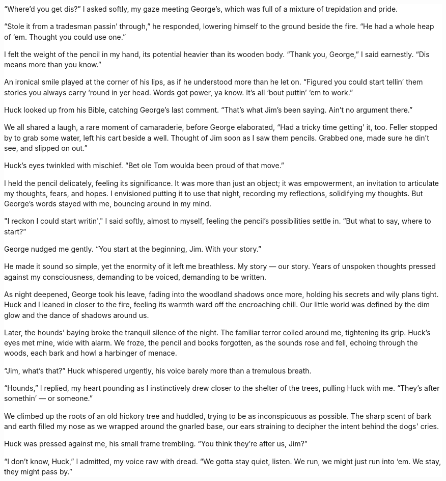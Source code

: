 “Where’d you get dis?” I asked softly, my gaze meeting George’s, which was full of a mixture of trepidation and pride.

“Stole it from a tradesman passin’ through,” he responded, lowering himself to the ground beside the fire. “He had a whole heap of ‘em. Thought you could use one.”

I felt the weight of the pencil in my hand, its potential heavier than its wooden body. “Thank you, George,” I said earnestly. “Dis means more than you know.”

An ironical smile played at the corner of his lips, as if he understood more than he let on. “Figured you could start tellin’ them stories you always carry ‘round in yer head. Words got power, ya know. It’s all ‘bout puttin’ ‘em to work.”

Huck looked up from his Bible, catching George’s last comment. “That’s what Jim’s been saying. Ain’t no argument there.”

We all shared a laugh, a rare moment of camaraderie, before George elaborated, “Had a tricky time getting’ it, too. Feller stopped by to grab some water, left his cart beside a well. Thought of Jim soon as I saw them pencils. Grabbed one, made sure he din’t see, and slipped on out.”

Huck’s eyes twinkled with mischief. “Bet ole Tom woulda been proud of that move.”

I held the pencil delicately, feeling its significance. It was more than just an object; it was empowerment, an invitation to articulate my thoughts, fears, and hopes. I envisioned putting it to use that night, recording my reflections, solidifying my thoughts. But George’s words stayed with me, bouncing around in my mind.

"I reckon I could start writin'," I said softly, almost to myself, feeling the pencil’s possibilities settle in. “But what to say, where to start?”

George nudged me gently. “You start at the beginning, Jim. With your story.”

He made it sound so simple, yet the enormity of it left me breathless. My story — our story. Years of unspoken thoughts pressed against my consciousness, demanding to be voiced, demanding to be written.

As night deepened, George took his leave, fading into the woodland shadows once more, holding his secrets and wily plans tight. Huck and I leaned in closer to the fire, feeling its warmth ward off the encroaching chill. Our little world was defined by the dim glow and the dance of shadows around us.

Later, the hounds’ baying broke the tranquil silence of the night. The familiar terror coiled around me, tightening its grip. Huck’s eyes met mine, wide with alarm. We froze, the pencil and books forgotten, as the sounds rose and fell, echoing through the woods, each bark and howl a harbinger of menace.

“Jim, what’s that?” Huck whispered urgently, his voice barely more than a tremulous breath.

“Hounds,” I replied, my heart pounding as I instinctively drew closer to the shelter of the trees, pulling Huck with me. “They’s after somethin’ — or someone.”

We climbed up the roots of an old hickory tree and huddled, trying to be as inconspicuous as possible. The sharp scent of bark and earth filled my nose as we wrapped around the gnarled base, our ears straining to decipher the intent behind the dogs' cries.

Huck was pressed against me, his small frame trembling. “You think they’re after us, Jim?”

“I don’t know, Huck,” I admitted, my voice raw with dread. “We gotta stay quiet, listen. We run, we might just run into ‘em. We stay, they might pass by.”
